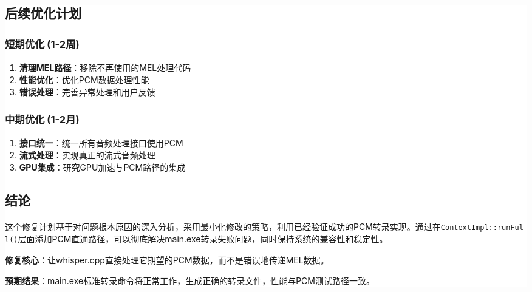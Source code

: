 ## 后续优化计划

### 短期优化 (1-2周)
1. **清理MEL路径**：移除不再使用的MEL处理代码
2. **性能优化**：优化PCM数据处理性能
3. **错误处理**：完善异常处理和用户反馈

### 中期优化 (1-2月)
1. **接口统一**：统一所有音频处理接口使用PCM
2. **流式处理**：实现真正的流式音频处理
3. **GPU集成**：研究GPU加速与PCM路径的集成

## 结论

这个修复计划基于对问题根本原因的深入分析，采用最小化修改的策略，利用已经验证成功的PCM转录实现。通过在`ContextImpl::runFull()`层面添加PCM直通路径，可以彻底解决main.exe转录失败问题，同时保持系统的兼容性和稳定性。

**修复核心**：让whisper.cpp直接处理它期望的PCM数据，而不是错误地传递MEL数据。

**预期结果**：main.exe标准转录命令将正常工作，生成正确的转录文件，性能与PCM测试路径一致。
